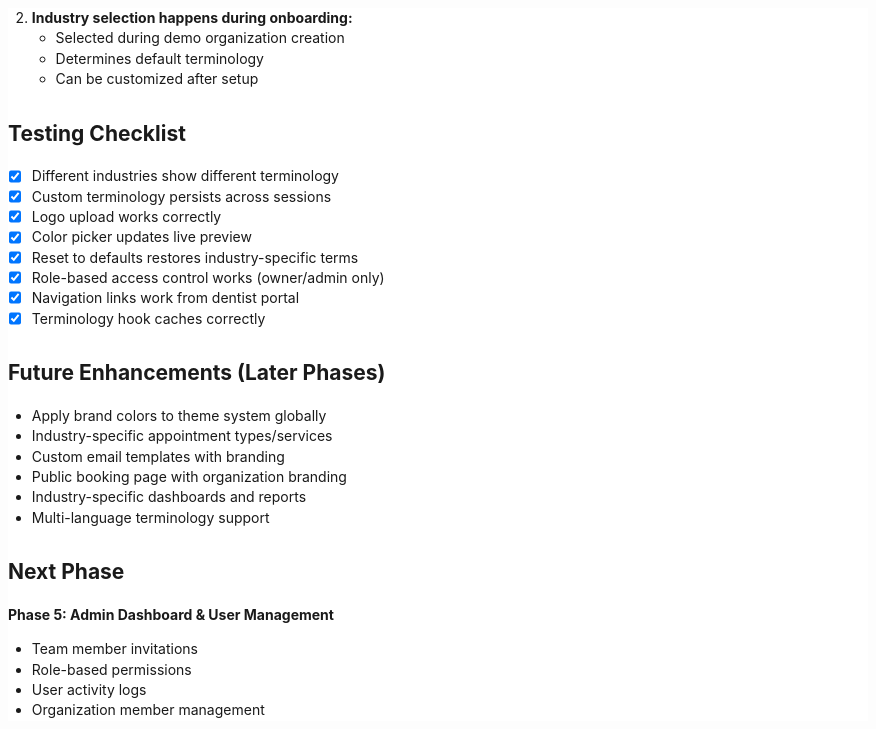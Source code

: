 2. **Industry selection happens during onboarding:**
   - Selected during demo organization creation
   - Determines default terminology
   - Can be customized after setup

## Testing Checklist

- [x] Different industries show different terminology
- [x] Custom terminology persists across sessions
- [x] Logo upload works correctly
- [x] Color picker updates live preview
- [x] Reset to defaults restores industry-specific terms
- [x] Role-based access control works (owner/admin only)
- [x] Navigation links work from dentist portal
- [x] Terminology hook caches correctly

## Future Enhancements (Later Phases)

- Apply brand colors to theme system globally
- Industry-specific appointment types/services
- Custom email templates with branding
- Public booking page with organization branding
- Industry-specific dashboards and reports
- Multi-language terminology support

## Next Phase

**Phase 5: Admin Dashboard & User Management**
- Team member invitations
- Role-based permissions
- User activity logs
- Organization member management
